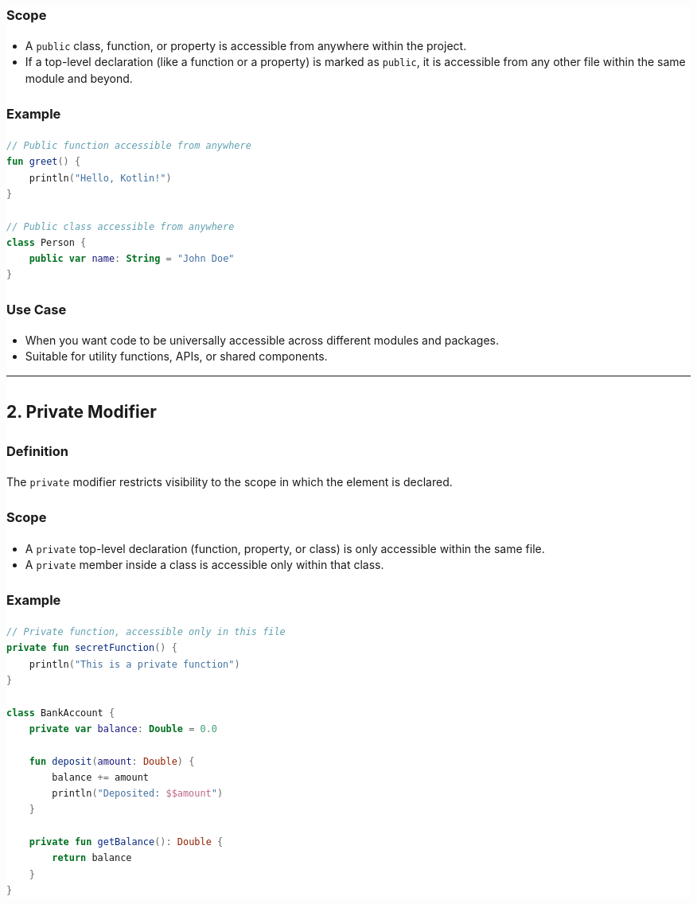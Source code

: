 ### Scope

- A `public` class, function, or property is accessible from anywhere within the project.
- If a top-level declaration (like a function or a property) is marked as `public`, it is accessible from any other file within the same module and beyond.

### Example

```kotlin
// Public function accessible from anywhere
fun greet() {
    println("Hello, Kotlin!")
}

// Public class accessible from anywhere
class Person {
    public var name: String = "John Doe"
}
```

### Use Case

- When you want code to be universally accessible across different modules and packages.
- Suitable for utility functions, APIs, or shared components.

---

## 2. Private Modifier

### Definition

The `private` modifier restricts visibility to the scope in which the element is declared.

### Scope

- A `private` top-level declaration (function, property, or class) is only accessible within the same file.
- A `private` member inside a class is accessible only within that class.

### Example

```kotlin
// Private function, accessible only in this file
private fun secretFunction() {
    println("This is a private function")
}

class BankAccount {
    private var balance: Double = 0.0

    fun deposit(amount: Double) {
        balance += amount
        println("Deposited: $$amount")
    }

    private fun getBalance(): Double {
        return balance
    }
}
```
